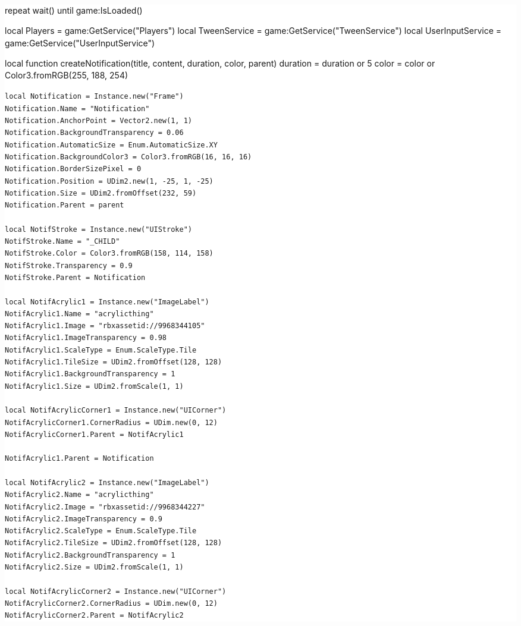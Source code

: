 

repeat wait() until game:IsLoaded()

local Players = game:GetService("Players")
local TweenService = game:GetService("TweenService")
local UserInputService = game:GetService("UserInputService")


local function createNotification(title, content, duration, color, parent)
    duration = duration or 5
    color = color or Color3.fromRGB(255, 188, 254)
    
    local Notification = Instance.new("Frame")
    Notification.Name = "Notification"
    Notification.AnchorPoint = Vector2.new(1, 1)
    Notification.BackgroundTransparency = 0.06
    Notification.AutomaticSize = Enum.AutomaticSize.XY
    Notification.BackgroundColor3 = Color3.fromRGB(16, 16, 16)
    Notification.BorderSizePixel = 0
    Notification.Position = UDim2.new(1, -25, 1, -25)
    Notification.Size = UDim2.fromOffset(232, 59)
    Notification.Parent = parent
    
    local NotifStroke = Instance.new("UIStroke")
    NotifStroke.Name = "_CHILD"
    NotifStroke.Color = Color3.fromRGB(158, 114, 158)
    NotifStroke.Transparency = 0.9
    NotifStroke.Parent = Notification
    
    local NotifAcrylic1 = Instance.new("ImageLabel")
    NotifAcrylic1.Name = "acrylicthing"
    NotifAcrylic1.Image = "rbxassetid://9968344105"
    NotifAcrylic1.ImageTransparency = 0.98
    NotifAcrylic1.ScaleType = Enum.ScaleType.Tile
    NotifAcrylic1.TileSize = UDim2.fromOffset(128, 128)
    NotifAcrylic1.BackgroundTransparency = 1
    NotifAcrylic1.Size = UDim2.fromScale(1, 1)
    
    local NotifAcrylicCorner1 = Instance.new("UICorner")
    NotifAcrylicCorner1.CornerRadius = UDim.new(0, 12)
    NotifAcrylicCorner1.Parent = NotifAcrylic1
    
    NotifAcrylic1.Parent = Notification
    
    local NotifAcrylic2 = Instance.new("ImageLabel")
    NotifAcrylic2.Name = "acrylicthing"
    NotifAcrylic2.Image = "rbxassetid://9968344227"
    NotifAcrylic2.ImageTransparency = 0.9
    NotifAcrylic2.ScaleType = Enum.ScaleType.Tile
    NotifAcrylic2.TileSize = UDim2.fromOffset(128, 128)
    NotifAcrylic2.BackgroundTransparency = 1
    NotifAcrylic2.Size = UDim2.fromScale(1, 1)
    
    local NotifAcrylicCorner2 = Instance.new("UICorner")
    NotifAcrylicCorner2.CornerRadius = UDim.new(0, 12)
    NotifAcrylicCorner2.Parent = NotifAcrylic2
    